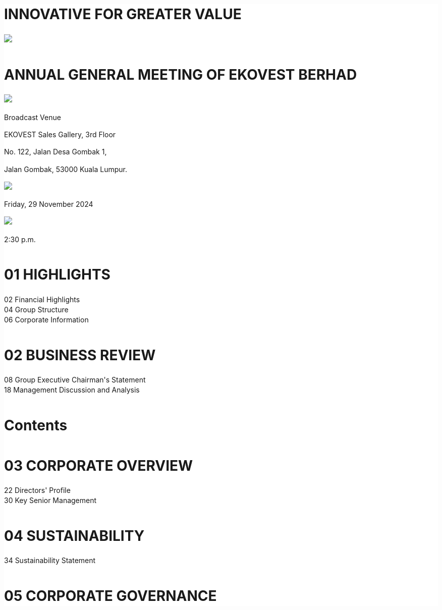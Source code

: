 # INNOVATIVE FOR GREATER VALUE

![](images/8779fb751b06251bdb3fc9b7a0ffd8ea76f7e9e208fe3a4de0dede242b68188b.jpg)

# ANNUAL GENERAL MEETING OF EKOVEST BERHAD

![](images/f64ab509189fdd2df51bc8aca57745e664cd00d23614edb0416eaa7cf2485ca6.jpg)

Broadcast Venue

EKOVEST Sales Gallery, 3rd Floor

No. 122, Jalan Desa Gombak 1,

Jalan Gombak, 53000 Kuala Lumpur.

![](images/88f7ffcbe9648a0fe18a826bb3d812edbb06e2ffe7206c0f18e43f52e9bb4977.jpg)

Friday, 29 November 2024

![](images/251e251aacbc262248a5d63b52fdd8ace4e7912e0dff297dd853c955e72bb15d.jpg)

2:30 p.m.

# 01 HIGHLIGHTS

02 Financial Highlights  
04 Group Structure  
06 Corporate Information

# 02 BUSINESS REVIEW

08 Group Executive Chairman's Statement  
18 Management Discussion and Analysis

# Contents

# 03 CORPORATE OVERVIEW

22 Directors' Profile  
30 Key Senior Management

# 04 SUSTAINABILITY

34 Sustainability Statement

# 05 CORPORATE GOVERNANCE

